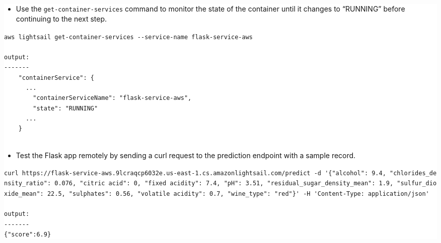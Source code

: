 - Use the `get-container-services` command to monitor the state of the container until it changes to “RUNNING” before continuing to the next step.

```console
aws lightsail get-container-services --service-name flask-service-aws

output:
-------
    "containerService": {
      ...
        "containerServiceName": "flask-service-aws",
        "state": "RUNNING"
      ...
    }
    
```

- Test the Flask app remotely by sending a curl request to the prediction endpoint with a sample record.

```console
curl https://flask-service-aws.9lcraqcp6032e.us-east-1.cs.amazonlightsail.com/predict -d '{"alcohol": 9.4, "chlorides_density_ratio": 0.076, "citric acid": 0, "fixed acidity": 7.4, "pH": 3.51, "residual_sugar_density_mean": 1.9, "sulfur_dioxide_mean": 22.5, "sulphates": 0.56, "volatile acidity": 0.7, "wine_type": "red"}' -H 'Content-Type: application/json'

output:
-------
{"score":6.9}
```